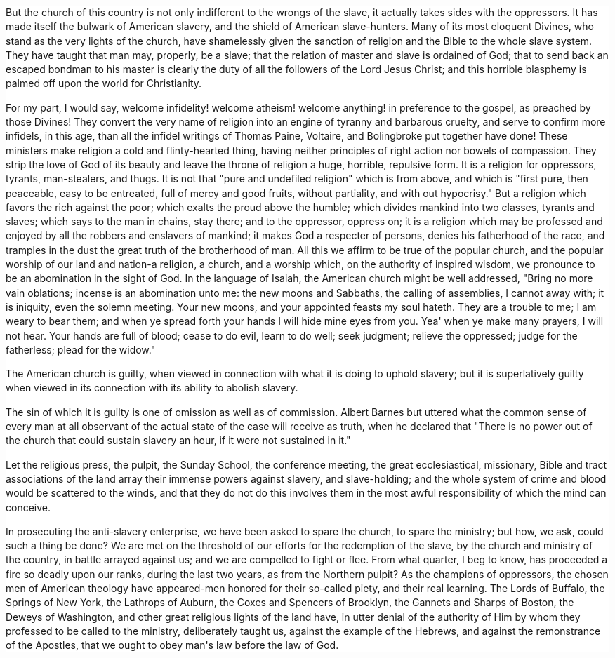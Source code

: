 But the church of this country is not only indifferent to the wrongs of the slave, it actually takes sides with the oppressors. It has made itself the bulwark of American slavery, and the shield of American slave-hunters. Many of its most eloquent Divines, who stand as the very lights of the church, have shamelessly given the sanction of religion and the Bible to the whole slave system. They have taught that man may, properly, be a slave; that the relation of master and slave is ordained of God; that to send back an escaped bondman to his master is clearly the duty of all the followers of the Lord Jesus Christ; and this horrible blasphemy is palmed off upon the world for Christianity.

For my part, I would say, welcome infidelity! welcome atheism! welcome anything! in preference to the gospel, as preached by those Divines! They convert the very name of religion into an engine of tyranny and barbarous cruelty, and serve to confirm more infidels, in this age, than all the infidel writings of Thomas Paine, Voltaire, and Bolingbroke put together have done! These ministers make religion a cold and flinty-hearted thing, having neither principles of right action nor bowels of compassion. They strip the love of God of its beauty and leave the throne of religion a huge, horrible, repulsive form. It is a religion for oppressors, tyrants, man-stealers, and thugs. It is not that "pure and undefiled religion" which is from above, and which is "first pure, then peaceable, easy to be entreated, full of mercy and good fruits, without partiality, and with out hypocrisy." But a religion which favors the rich against the poor; which exalts the proud above the humble; which divides mankind into two classes, tyrants and slaves; which says to the man in chains, stay there; and to the oppressor, oppress on; it is a religion which may be professed and enjoyed by all the robbers and enslavers of mankind; it makes God a respecter of persons, denies his fatherhood of the race, and tramples in the dust the great truth of the brotherhood of man. All this we affirm to be true of the popular church, and the popular worship of our land and nation-a religion, a church, and a worship which, on the authority of inspired wisdom, we pronounce to be an abomination in the sight of God. In the language of Isaiah, the American church might be well addressed, "Bring no more vain oblations; incense is an abomination unto me: the new moons and Sabbaths, the calling of assemblies, I cannot away with; it is iniquity, even the solemn meeting. Your new moons, and your appointed feasts my soul hateth. They are a trouble to me; I am weary to bear them; and when ye spread forth your hands I will hide mine eyes from you. Yea' when ye make many prayers, I will not hear. Your hands are full of blood; cease to do evil, learn to do well; seek judgment; relieve the oppressed; judge for the fatherless; plead for the widow."

The American church is guilty, when viewed in connection with what it is doing to uphold slavery; but it is superlatively guilty when viewed in its connection with its ability to abolish slavery.

The sin of which it is guilty is one of omission as well as of commission. Albert Barnes but uttered what the common sense of every man at all observant of the actual state of the case will receive as truth, when he declared that "There is no power out of the church that could sustain slavery an hour, if it were not sustained in it."

Let the religious press, the pulpit, the Sunday School, the conference meeting, the great ecclesiastical, missionary, Bible and tract associations of the land array their immense powers against slavery, and slave-holding; and the whole system of crime and blood would be scattered to the winds, and that they do not do this involves them in the most awful responsibility of which the mind can conceive.

In prosecuting the anti-slavery enterprise, we have been asked to spare the church, to spare the ministry; but how, we ask, could such a thing be done? We are met on the threshold of our efforts for the redemption of the slave, by the church and ministry of the country, in battle arrayed against us; and we are compelled to fight or flee. From what quarter, I beg to know, has proceeded a fire so deadly upon our ranks, during the last two years, as from the Northern pulpit? As the champions of oppressors, the chosen men of American theology have appeared-men honored for their so-called piety, and their real learning. The Lords of Buffalo, the Springs of New York, the Lathrops of Auburn, the Coxes and Spencers of Brooklyn, the Gannets and Sharps of Boston, the Deweys of Washington, and other great religious lights of the land have, in utter denial of the authority of Him by whom they professed to be called to the ministry, deliberately taught us, against the example of the Hebrews, and against the remonstrance of the Apostles, that we ought to obey man's law before the law of God.

